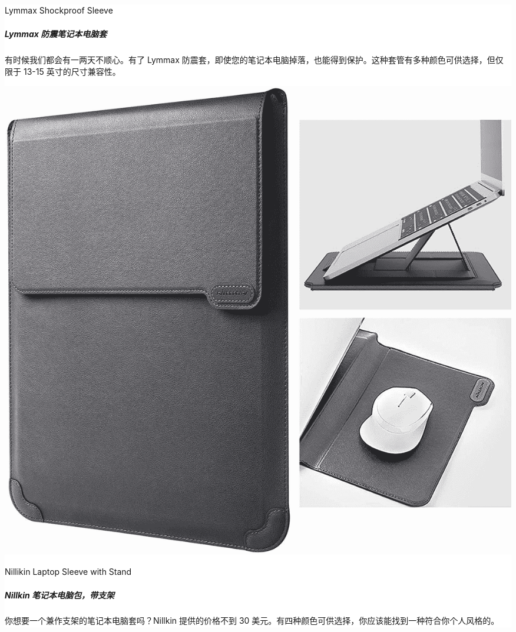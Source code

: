 Lymmax Shockproof Sleeve

##### Lymmax 防震笔记本电脑套

有时候我们都会有一两天不顺心。有了 Lymmax 防震套，即使您的笔记本电脑掉落，也能得到保护。这种套管有多种颜色可供选择，但仅限于 13-15 英寸的尺寸兼容性。

 <picture>![Would you like a laptop sleeve that doubles as a stand? Nillkin offers just that at a price under $30\. With four color options to choose from you should be able to find one that matches your personal style.](img/a15bdeda2ba1439a5c2c993ae34799d7.png)</picture> 

Nillikin Laptop Sleeve with Stand

##### Nillkin 笔记本电脑包，带支架

你想要一个兼作支架的笔记本电脑套吗？Nillkin 提供的价格不到 30 美元。有四种颜色可供选择，你应该能找到一种符合你个人风格的。
